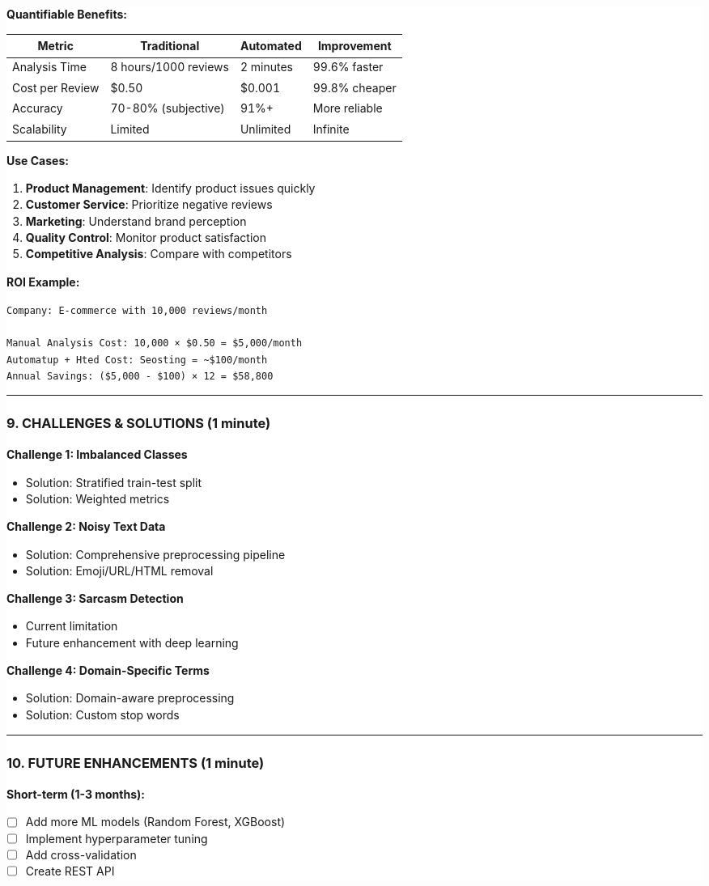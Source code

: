**Quantifiable Benefits:**

| Metric | Traditional | Automated | Improvement |
|--------|-------------|-----------|-------------|
| Analysis Time | 8 hours/1000 reviews | 2 minutes | 99.6% faster |
| Cost per Review | $0.50 | $0.001 | 99.8% cheaper |
| Accuracy | 70-80% (subjective) | 91%+ | More reliable |
| Scalability | Limited | Unlimited | Infinite |

**Use Cases:**
1. **Product Management**: Identify product issues quickly
2. **Customer Service**: Prioritize negative reviews
3. **Marketing**: Understand brand perception
4. **Quality Control**: Monitor product satisfaction
5. **Competitive Analysis**: Compare with competitors

**ROI Example:**
```
Company: E-commerce with 10,000 reviews/month

Manual Analysis Cost: 10,000 × $0.50 = $5,000/month
Automatup + Hted Cost: Seosting = ~$100/month
Annual Savings: ($5,000 - $100) × 12 = $58,800
```

---

### 9. CHALLENGES & SOLUTIONS (1 minute)

**Challenge 1: Imbalanced Classes**
- Solution: Stratified train-test split
- Solution: Weighted metrics

**Challenge 2: Noisy Text Data**
- Solution: Comprehensive preprocessing pipeline
- Solution: Emoji/URL/HTML removal

**Challenge 3: Sarcasm Detection**
- Current limitation
- Future enhancement with deep learning

**Challenge 4: Domain-Specific Terms**
- Solution: Domain-aware preprocessing
- Solution: Custom stop words

---

### 10. FUTURE ENHANCEMENTS (1 minute)

**Short-term (1-3 months):**
- [ ] Add more ML models (Random Forest, XGBoost)
- [ ] Implement hyperparameter tuning
- [ ] Add cross-validation
- [ ] Create REST API
